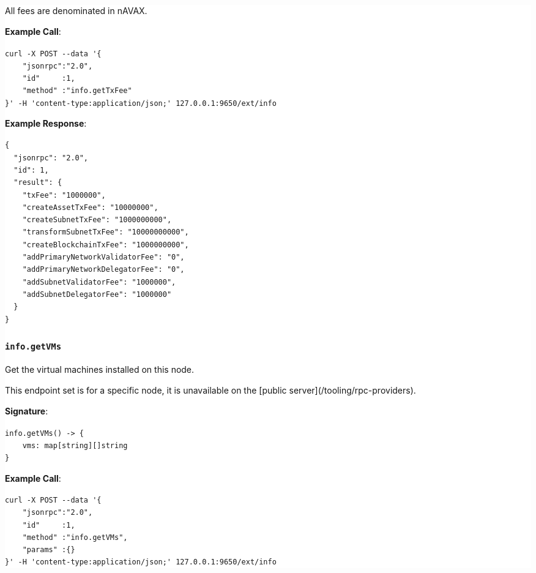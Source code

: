 All fees are denominated in nAVAX.

**Example Call**:

```
curl -X POST --data '{
    "jsonrpc":"2.0",
    "id"     :1,
    "method" :"info.getTxFee"
}' -H 'content-type:application/json;' 127.0.0.1:9650/ext/info
```

**Example Response**:

```
{
  "jsonrpc": "2.0",
  "id": 1,
  "result": {
    "txFee": "1000000",
    "createAssetTxFee": "10000000",
    "createSubnetTxFee": "1000000000",
    "transformSubnetTxFee": "10000000000",
    "createBlockchainTxFee": "1000000000",
    "addPrimaryNetworkValidatorFee": "0",
    "addPrimaryNetworkDelegatorFee": "0",
    "addSubnetValidatorFee": "1000000",
    "addSubnetDelegatorFee": "1000000"
  }
}
```

### `info.getVMs`

Get the virtual machines installed on this node.

<Callout title="Note">
This endpoint set is for a specific node, it is unavailable on the [public server](/tooling/rpc-providers).
</Callout>

**Signature**:

```
info.getVMs() -> {
    vms: map[string][]string
}
```

**Example Call**:

```
curl -X POST --data '{
    "jsonrpc":"2.0",
    "id"     :1,
    "method" :"info.getVMs",
    "params" :{}
}' -H 'content-type:application/json;' 127.0.0.1:9650/ext/info
```
